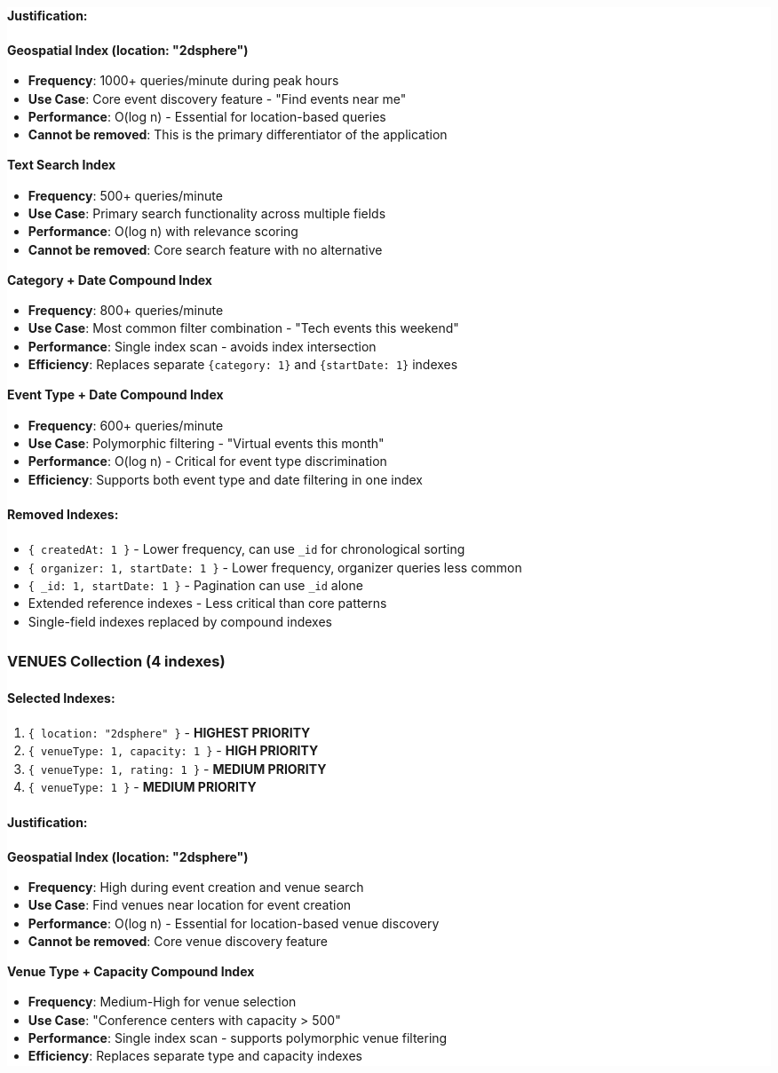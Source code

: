 #### Justification:

**Geospatial Index (location: "2dsphere")**
- **Frequency**: 1000+ queries/minute during peak hours
- **Use Case**: Core event discovery feature - "Find events near me"
- **Performance**: O(log n) - Essential for location-based queries
- **Cannot be removed**: This is the primary differentiator of the application

**Text Search Index**
- **Frequency**: 500+ queries/minute
- **Use Case**: Primary search functionality across multiple fields
- **Performance**: O(log n) with relevance scoring
- **Cannot be removed**: Core search feature with no alternative

**Category + Date Compound Index**
- **Frequency**: 800+ queries/minute
- **Use Case**: Most common filter combination - "Tech events this weekend"
- **Performance**: Single index scan - avoids index intersection
- **Efficiency**: Replaces separate `{category: 1}` and `{startDate: 1}` indexes

**Event Type + Date Compound Index**
- **Frequency**: 600+ queries/minute
- **Use Case**: Polymorphic filtering - "Virtual events this month"
- **Performance**: O(log n) - Critical for event type discrimination
- **Efficiency**: Supports both event type and date filtering in one index

#### Removed Indexes:
- `{ createdAt: 1 }` - Lower frequency, can use `_id` for chronological sorting
- `{ organizer: 1, startDate: 1 }` - Lower frequency, organizer queries less common
- `{ _id: 1, startDate: 1 }` - Pagination can use `_id` alone
- Extended reference indexes - Less critical than core patterns
- Single-field indexes replaced by compound indexes

### VENUES Collection (4 indexes)

#### Selected Indexes:
1. `{ location: "2dsphere" }` - **HIGHEST PRIORITY**
2. `{ venueType: 1, capacity: 1 }` - **HIGH PRIORITY**
3. `{ venueType: 1, rating: 1 }` - **MEDIUM PRIORITY**
4. `{ venueType: 1 }` - **MEDIUM PRIORITY**

#### Justification:

**Geospatial Index (location: "2dsphere")**
- **Frequency**: High during event creation and venue search
- **Use Case**: Find venues near location for event creation
- **Performance**: O(log n) - Essential for location-based venue discovery
- **Cannot be removed**: Core venue discovery feature

**Venue Type + Capacity Compound Index**
- **Frequency**: Medium-High for venue selection
- **Use Case**: "Conference centers with capacity > 500"
- **Performance**: Single index scan - supports polymorphic venue filtering
- **Efficiency**: Replaces separate type and capacity indexes
